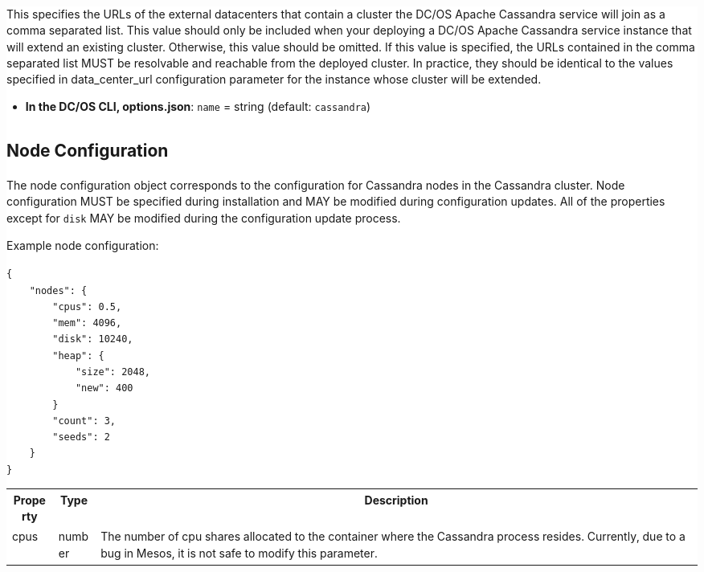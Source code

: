 <td>This specifies the URLs of the external datacenters that contain a cluster the DC/OS Apache Cassandra service will join as a comma separated list.
This value should only be included when your deploying a DC/OS Apache Cassandra service instance that will extend an existing cluster. Otherwise, this
value should be omitted. If this value is specified, the URLs contained in the comma separated list MUST be resolvable and reachable from the deployed cluster.
In practice, they should be identical to the values specified in data_center_url configuration parameter for the instance whose cluster will be extended.
</td>
</tr>

</table>

- **In the DC/OS CLI, options.json**: `name` = string (default: `cassandra`)

## Node Configuration

The node configuration object corresponds to the configuration for Cassandra nodes in the Cassandra cluster. Node configuration MUST be specified during installation and MAY be modified during configuration updates. All of the properties except for `disk` MAY be modified during the configuration update process.

Example node configuration:
```
{
    "nodes": {
        "cpus": 0.5,
        "mem": 4096,
        "disk": 10240,
        "heap": {
            "size": 2048,
            "new": 400
        }
        "count": 3,
        "seeds": 2
    }
}
```

<table class="table">

<tr>
<th>Property</th>
<th>Type</th>
<th>Description</th>
</tr>

<tr>
<td>cpus</td>
<td>number</td>
<td>The number of cpu shares allocated to the container where the Cassandra process resides. Currently, due to a bug in Mesos, it is not safe to modify this parameter.</td>
</tr>
